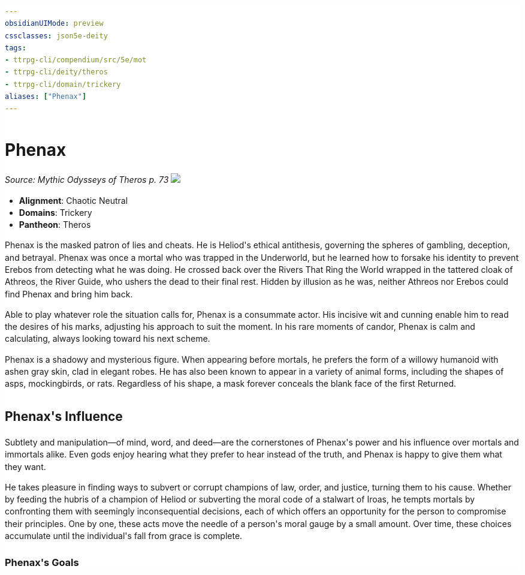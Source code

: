 ```yaml
---
obsidianUIMode: preview
cssclasses: json5e-deity
tags:
- ttrpg-cli/compendium/src/5e/mot
- ttrpg-cli/deity/theros
- ttrpg-cli/domain/trickery
aliases: ["Phenax"]
---
```

# Phenax
*Source: Mythic Odysseys of Theros p. 73* 
![](deities/MOT/048-02-03-phenax.webp#symbol)

- **Alignment**: Chaotic Neutral
- **Domains**: Trickery
- **Pantheon**: Theros

Phenax is the masked patron of lies and cheats. He is Heliod's ethical antithesis, governing the spheres of gambling, deception, and betrayal. Phenax was once a mortal who was trapped in the Underworld, but he learned how to forsake his identity to prevent Erebos from detecting what he was doing. He crossed back over the Rivers That Ring the World wrapped in the tattered cloak of Athreos, the River Guide, who ushers the dead to their final rest. Hidden by illusion as he was, neither Athreos nor Erebos could find Phenax and bring him back.

Able to play whatever role the situation calls for, Phenax is a consummate actor. His incisive wit and cunning enable him to read the desires of his marks, adjusting his approach to suit the moment. In his rare moments of candor, Phenax is calm and calculating, always looking toward his next scheme.

Phenax is a shadowy and mysterious figure. When appearing before mortals, he prefers the form of a willowy humanoid with ashen gray skin, clad in elegant robes. He has also been known to appear in a variety of animal forms, including the shapes of asps, mockingbirds, or rats. Regardless of his shape, a mask forever conceals the blank face of the first Returned.

## Phenax's Influence

Subtlety and manipulation—of mind, word, and deed—are the cornerstones of Phenax's power and his influence over mortals and immortals alike. Even gods enjoy hearing what they prefer to hear instead of the truth, and Phenax is happy to give them what they want.

He takes pleasure in finding ways to subvert or corrupt champions of law, order, and justice, turning them to his cause. Whether by feeding the hubris of a champion of Heliod or subverting the moral code of a stalwart of Iroas, he tempts mortals by confronting them with seemingly inconsequential decisions, each of which offers an opportunity for the person to compromise their principles. One by one, these acts move the needle of a person's moral gauge by a small amount. Over time, these choices accumulate until the individual's fall from grace is complete.

### Phenax's Goals
